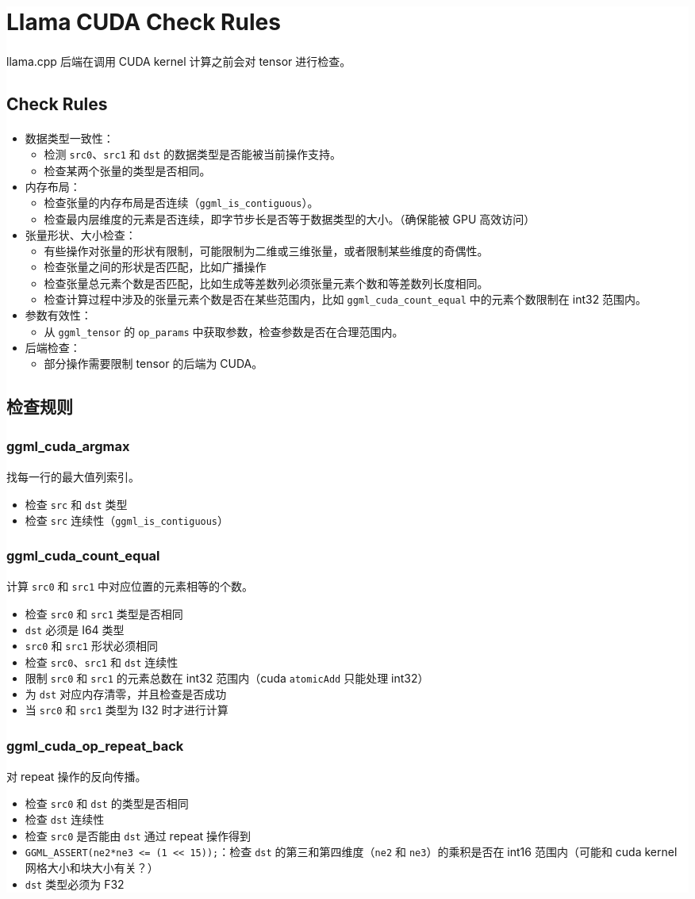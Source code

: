 # Llama CUDA Check Rules

llama.cpp 后端在调用 CUDA kernel 计算之前会对 tensor 进行检查。

## Check Rules

- 数据类型一致性：
    - 检测 `src0`、`src1` 和 `dst` 的数据类型是否能被当前操作支持。
    - 检查某两个张量的类型是否相同。
- 内存布局：
    - 检查张量的内存布局是否连续（`ggml_is_contiguous`）。
    - 检查最内层维度的元素是否连续，即字节步长是否等于数据类型的大小。（确保能被 GPU 高效访问）
- 张量形状、大小检查：
    - 有些操作对张量的形状有限制，可能限制为二维或三维张量，或者限制某些维度的奇偶性。
    - 检查张量之间的形状是否匹配，比如广播操作
    - 检查张量总元素个数是否匹配，比如生成等差数列必须张量元素个数和等差数列长度相同。
    - 检查计算过程中涉及的张量元素个数是否在某些范围内，比如 `ggml_cuda_count_equal` 中的元素个数限制在 int32 范围内。
- 参数有效性：
    - 从 `ggml_tensor` 的 `op_params` 中获取参数，检查参数是否在合理范围内。
- 后端检查：
    - 部分操作需要限制 tensor 的后端为 CUDA。

## 检查规则

### ggml_cuda_argmax

找每一行的最大值列索引。

- 检查 `src` 和 `dst` 类型
- 检查 `src` 连续性（`ggml_is_contiguous`）

### ggml_cuda_count_equal

计算 `src0` 和 `src1` 中对应位置的元素相等的个数。

- 检查 `src0` 和 `src1` 类型是否相同
- `dst` 必须是 I64 类型
- `src0` 和 `src1` 形状必须相同
- 检查 `src0`、`src1` 和 `dst` 连续性
- 限制 `src0` 和 `src1` 的元素总数在 int32 范围内（cuda `atomicAdd` 只能处理 int32）
- 为 `dst` 对应内存清零，并且检查是否成功
- 当 `src0` 和 `src1` 类型为 I32 时才进行计算

### ggml_cuda_op_repeat_back

对 repeat 操作的反向传播。

- 检查 `src0` 和 `dst` 的类型是否相同
- 检查 `dst` 连续性
- 检查 `src0` 是否能由 `dst` 通过 repeat 操作得到
- `GGML_ASSERT(ne2*ne3 <= (1 << 15));`：检查 `dst` 的第三和第四维度（`ne2` 和 `ne3`）的乘积是否在 int16 范围内（可能和 cuda kernel 网格大小和块大小有关？）
- `dst` 类型必须为 F32
